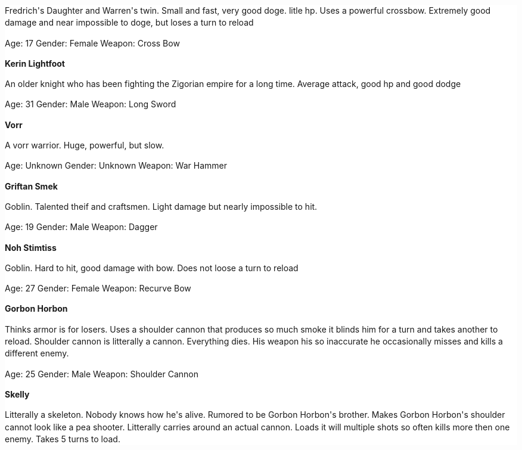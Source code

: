 Fredrich's Daughter and Warren's twin. Small and fast, very good doge. litle hp. Uses a powerful crossbow. Extremely good damage and near impossible to doge, but loses a turn to reload

Age: 17
Gender: Female
Weapon: Cross Bow



**Kerin Lightfoot**

An older knight who has been fighting the Zigorian empire for a long time. Average attack, good hp and good dodge

Age: 31
Gender: Male
Weapon: Long Sword


**Vorr**

A vorr warrior. Huge, powerful, but slow.

Age: Unknown
Gender: Unknown
Weapon: War Hammer


**Griftan Smek**

Goblin. Talented theif and craftsmen. Light damage but nearly impossible to hit. 

Age: 19
Gender: Male
Weapon: Dagger


**Noh Stimtiss**

Goblin. Hard to hit, good damage with bow. Does not loose a turn to reload

Age: 27
Gender: Female
Weapon: Recurve Bow



**Gorbon Horbon**

Thinks armor is for losers. Uses a shoulder cannon that produces so much smoke it blinds him for a turn and takes another to reload. Shoulder cannon is litterally a cannon. Everything dies. His weapon his so inaccurate he occasionally misses and kills a different enemy.

Age: 25
Gender: Male
Weapon: Shoulder Cannon


**Skelly**

Litterally a skeleton. Nobody knows how he's alive. Rumored to be Gorbon Horbon's brother. Makes Gorbon Horbon's shoulder cannot look like a pea shooter. Litterally carries around an actual cannon. Loads it will multiple shots so often kills more then one enemy. Takes 5 turns to load.
